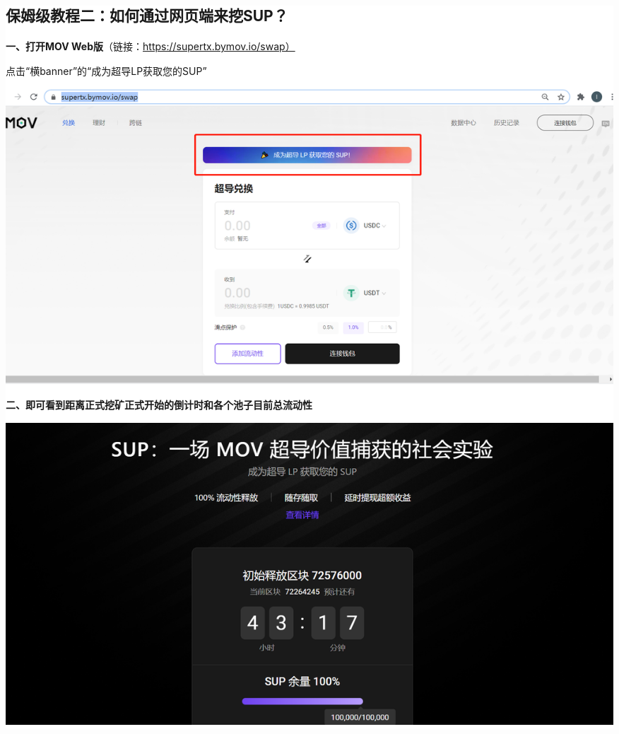 ## 保姆级教程二：如何通过网页端来挖SUP？

**一、打开MOV Web版**（链接：https://supertx.bymov.io/swap）

点击“横banner”的“成为超导LP获取您的SUP”

![img](../images/sup/sup_web1.png)

**二、即可看到距离正式挖矿正式开始的倒计时和各个池子目前总流动性**

![img](../images/sup/sup_web2.png)
